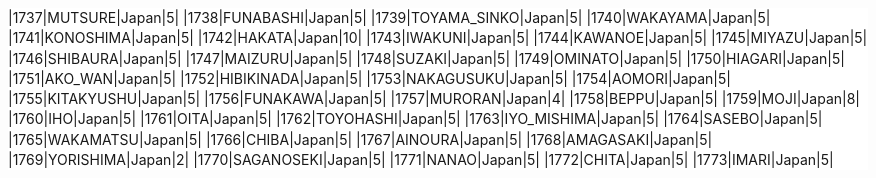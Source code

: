 |1737|MUTSURE|Japan|5|
|1738|FUNABASHI|Japan|5|
|1739|TOYAMA_SINKO|Japan|5|
|1740|WAKAYAMA|Japan|5|
|1741|KONOSHIMA|Japan|5|
|1742|HAKATA|Japan|10|
|1743|IWAKUNI|Japan|5|
|1744|KAWANOE|Japan|5|
|1745|MIYAZU|Japan|5|
|1746|SHIBAURA|Japan|5|
|1747|MAIZURU|Japan|5|
|1748|SUZAKI|Japan|5|
|1749|OMINATO|Japan|5|
|1750|HIAGARI|Japan|5|
|1751|AKO_WAN|Japan|5|
|1752|HIBIKINADA|Japan|5|
|1753|NAKAGUSUKU|Japan|5|
|1754|AOMORI|Japan|5|
|1755|KITAKYUSHU|Japan|5|
|1756|FUNAKAWA|Japan|5|
|1757|MURORAN|Japan|4|
|1758|BEPPU|Japan|5|
|1759|MOJI|Japan|8|
|1760|IHO|Japan|5|
|1761|OITA|Japan|5|
|1762|TOYOHASHI|Japan|5|
|1763|IYO_MISHIMA|Japan|5|
|1764|SASEBO|Japan|5|
|1765|WAKAMATSU|Japan|5|
|1766|CHIBA|Japan|5|
|1767|AINOURA|Japan|5|
|1768|AMAGASAKI|Japan|5|
|1769|YORISHIMA|Japan|2|
|1770|SAGANOSEKI|Japan|5|
|1771|NANAO|Japan|5|
|1772|CHITA|Japan|5|
|1773|IMARI|Japan|5|
